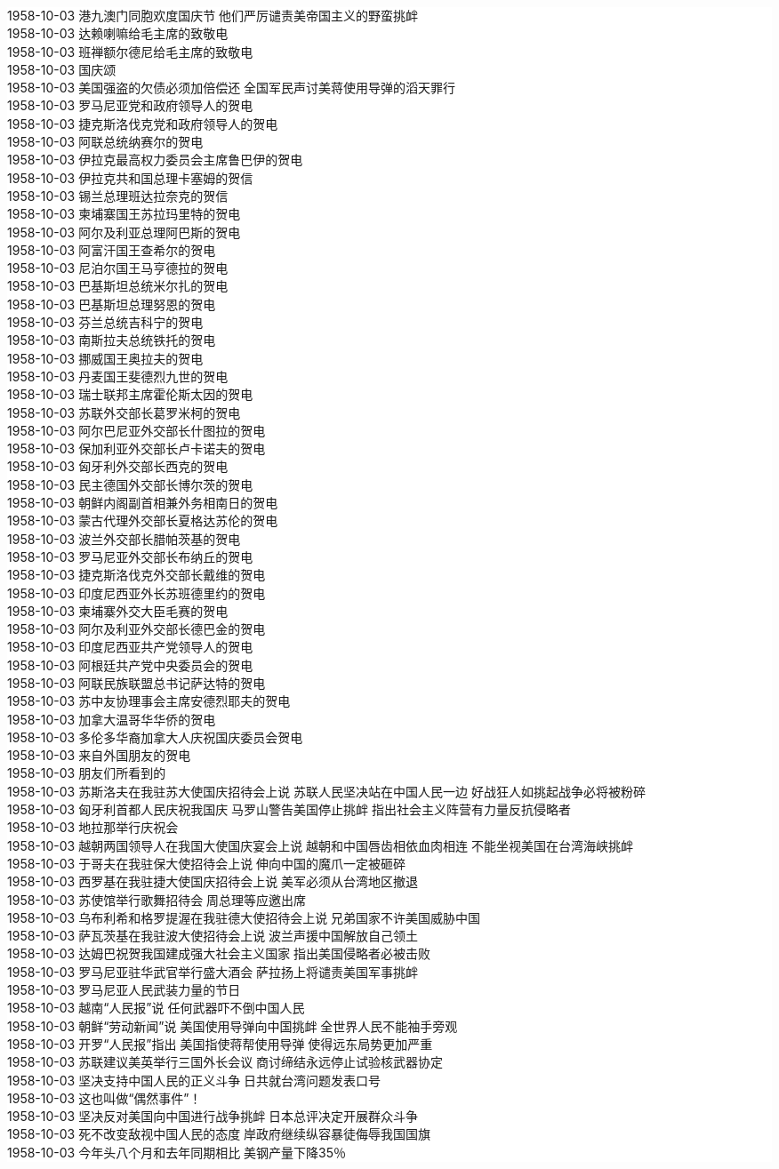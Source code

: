 1958-10-03 港九澳门同胞欢度国庆节  他们严厉谴责美帝国主义的野蛮挑衅  
1958-10-03 达赖喇嘛给毛主席的致敬电  
1958-10-03 班禅额尔德尼给毛主席的致敬电  
1958-10-03 国庆颂  
1958-10-03 美国强盗的欠债必须加倍偿还  全国军民声讨美蒋使用导弹的滔天罪行  
1958-10-03 罗马尼亚党和政府领导人的贺电  
1958-10-03 捷克斯洛伐克党和政府领导人的贺电  
1958-10-03 阿联总统纳赛尔的贺电  
1958-10-03 伊拉克最高权力委员会主席鲁巴伊的贺电  
1958-10-03 伊拉克共和国总理卡塞姆的贺信  
1958-10-03 锡兰总理班达拉奈克的贺信  
1958-10-03 柬埔寨国王苏拉玛里特的贺电  
1958-10-03 阿尔及利亚总理阿巴斯的贺电  
1958-10-03 阿富汗国王查希尔的贺电  
1958-10-03 尼泊尔国王马亨德拉的贺电  
1958-10-03 巴基斯坦总统米尔扎的贺电  
1958-10-03 巴基斯坦总理努恩的贺电  
1958-10-03 芬兰总统吉科宁的贺电  
1958-10-03 南斯拉夫总统铁托的贺电  
1958-10-03 挪威国王奥拉夫的贺电  
1958-10-03 丹麦国王斐德烈九世的贺电  
1958-10-03 瑞士联邦主席霍伦斯太因的贺电  
1958-10-03 苏联外交部长葛罗米柯的贺电  
1958-10-03 阿尔巴尼亚外交部长什图拉的贺电  
1958-10-03 保加利亚外交部长卢卡诺夫的贺电  
1958-10-03 匈牙利外交部长西克的贺电  
1958-10-03 民主德国外交部长博尔茨的贺电  
1958-10-03 朝鲜内阁副首相兼外务相南日的贺电  
1958-10-03 蒙古代理外交部长夏格达苏伦的贺电  
1958-10-03 波兰外交部长腊帕茨基的贺电  
1958-10-03 罗马尼亚外交部长布纳丘的贺电  
1958-10-03 捷克斯洛伐克外交部长戴维的贺电  
1958-10-03 印度尼西亚外长苏班德里约的贺电  
1958-10-03 柬埔寨外交大臣毛赛的贺电  
1958-10-03 阿尔及利亚外交部长德巴金的贺电  
1958-10-03 印度尼西亚共产党领导人的贺电  
1958-10-03 阿根廷共产党中央委员会的贺电  
1958-10-03 阿联民族联盟总书记萨达特的贺电  
1958-10-03 苏中友协理事会主席安德烈耶夫的贺电  
1958-10-03 加拿大温哥华华侨的贺电  
1958-10-03 多伦多华裔加拿大人庆祝国庆委员会贺电  
1958-10-03 来自外国朋友的贺电  
1958-10-03 朋友们所看到的  
1958-10-03 苏斯洛夫在我驻苏大使国庆招待会上说  苏联人民坚决站在中国人民一边  好战狂人如挑起战争必将被粉碎  
1958-10-03 匈牙利首都人民庆祝我国庆  马罗山警告美国停止挑衅  指出社会主义阵营有力量反抗侵略者  
1958-10-03 地拉那举行庆祝会  
1958-10-03 越朝两国领导人在我国大使国庆宴会上说  越朝和中国唇齿相依血肉相连  不能坐视美国在台湾海峡挑衅  
1958-10-03 于哥夫在我驻保大使招待会上说  伸向中国的魔爪一定被砸碎  
1958-10-03 西罗基在我驻捷大使国庆招待会上说  美军必须从台湾地区撤退  
1958-10-03 苏使馆举行歌舞招待会  周总理等应邀出席  
1958-10-03 乌布利希和格罗提渥在我驻德大使招待会上说  兄弟国家不许美国威胁中国  
1958-10-03 萨瓦茨基在我驻波大使招待会上说  波兰声援中国解放自己领土  
1958-10-03 达姆巴祝贺我国建成强大社会主义国家  指出美国侵略者必被击败  
1958-10-03 罗马尼亚驻华武官举行盛大酒会  萨拉扬上将谴责美国军事挑衅  
1958-10-03 罗马尼亚人民武装力量的节日  
1958-10-03 越南“人民报”说  任何武器吓不倒中国人民  
1958-10-03 朝鲜“劳动新闻”说  美国使用导弹向中国挑衅  全世界人民不能袖手旁观  
1958-10-03 开罗“人民报”指出  美国指使蒋帮使用导弹  使得远东局势更加严重  
1958-10-03 苏联建议美英举行三国外长会议  商讨缔结永远停止试验核武器协定  
1958-10-03 坚决支持中国人民的正义斗争  日共就台湾问题发表口号  
1958-10-03 这也叫做“偶然事件”！  
1958-10-03 坚决反对美国向中国进行战争挑衅  日本总评决定开展群众斗争  
1958-10-03 死不改变敌视中国人民的态度  岸政府继续纵容暴徒侮辱我国国旗  
1958-10-03 今年头八个月和去年同期相比  美钢产量下降35％  